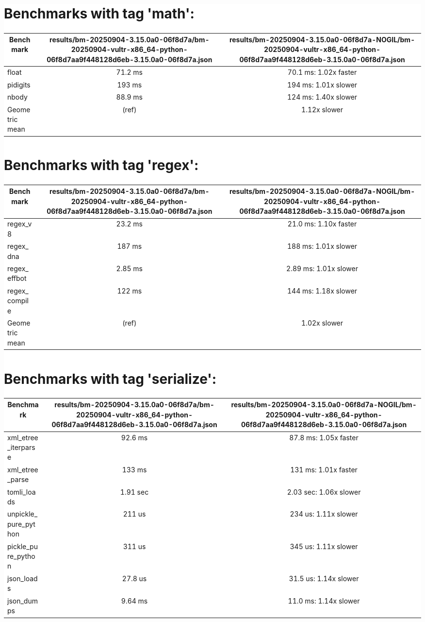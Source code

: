 Benchmarks with tag 'math':
===========================

| Benchmark      | results/bm-20250904-3.15.0a0-06f8d7a/bm-20250904-vultr-x86_64-python-06f8d7aa9f448128d6eb-3.15.0a0-06f8d7a.json | results/bm-20250904-3.15.0a0-06f8d7a-NOGIL/bm-20250904-vultr-x86_64-python-06f8d7aa9f448128d6eb-3.15.0a0-06f8d7a.json |
|----------------|:---------------------------------------------------------------------------------------------------------------:|:---------------------------------------------------------------------------------------------------------------------:|
| float          | 71.2 ms                                                                                                         | 70.1 ms: 1.02x faster                                                                                                 |
| pidigits       | 193 ms                                                                                                          | 194 ms: 1.01x slower                                                                                                  |
| nbody          | 88.9 ms                                                                                                         | 124 ms: 1.40x slower                                                                                                  |
| Geometric mean | (ref)                                                                                                           | 1.12x slower                                                                                                          |

Benchmarks with tag 'regex':
============================

| Benchmark      | results/bm-20250904-3.15.0a0-06f8d7a/bm-20250904-vultr-x86_64-python-06f8d7aa9f448128d6eb-3.15.0a0-06f8d7a.json | results/bm-20250904-3.15.0a0-06f8d7a-NOGIL/bm-20250904-vultr-x86_64-python-06f8d7aa9f448128d6eb-3.15.0a0-06f8d7a.json |
|----------------|:---------------------------------------------------------------------------------------------------------------:|:---------------------------------------------------------------------------------------------------------------------:|
| regex_v8       | 23.2 ms                                                                                                         | 21.0 ms: 1.10x faster                                                                                                 |
| regex_dna      | 187 ms                                                                                                          | 188 ms: 1.01x slower                                                                                                  |
| regex_effbot   | 2.85 ms                                                                                                         | 2.89 ms: 1.01x slower                                                                                                 |
| regex_compile  | 122 ms                                                                                                          | 144 ms: 1.18x slower                                                                                                  |
| Geometric mean | (ref)                                                                                                           | 1.02x slower                                                                                                          |

Benchmarks with tag 'serialize':
================================

| Benchmark            | results/bm-20250904-3.15.0a0-06f8d7a/bm-20250904-vultr-x86_64-python-06f8d7aa9f448128d6eb-3.15.0a0-06f8d7a.json | results/bm-20250904-3.15.0a0-06f8d7a-NOGIL/bm-20250904-vultr-x86_64-python-06f8d7aa9f448128d6eb-3.15.0a0-06f8d7a.json |
|----------------------|:---------------------------------------------------------------------------------------------------------------:|:---------------------------------------------------------------------------------------------------------------------:|
| xml_etree_iterparse  | 92.6 ms                                                                                                         | 87.8 ms: 1.05x faster                                                                                                 |
| xml_etree_parse      | 133 ms                                                                                                          | 131 ms: 1.01x faster                                                                                                  |
| tomli_loads          | 1.91 sec                                                                                                        | 2.03 sec: 1.06x slower                                                                                                |
| unpickle_pure_python | 211 us                                                                                                          | 234 us: 1.11x slower                                                                                                  |
| pickle_pure_python   | 311 us                                                                                                          | 345 us: 1.11x slower                                                                                                  |
| json_loads           | 27.8 us                                                                                                         | 31.5 us: 1.14x slower                                                                                                 |
| json_dumps           | 9.64 ms                                                                                                         | 11.0 ms: 1.14x slower                                                                                                 |